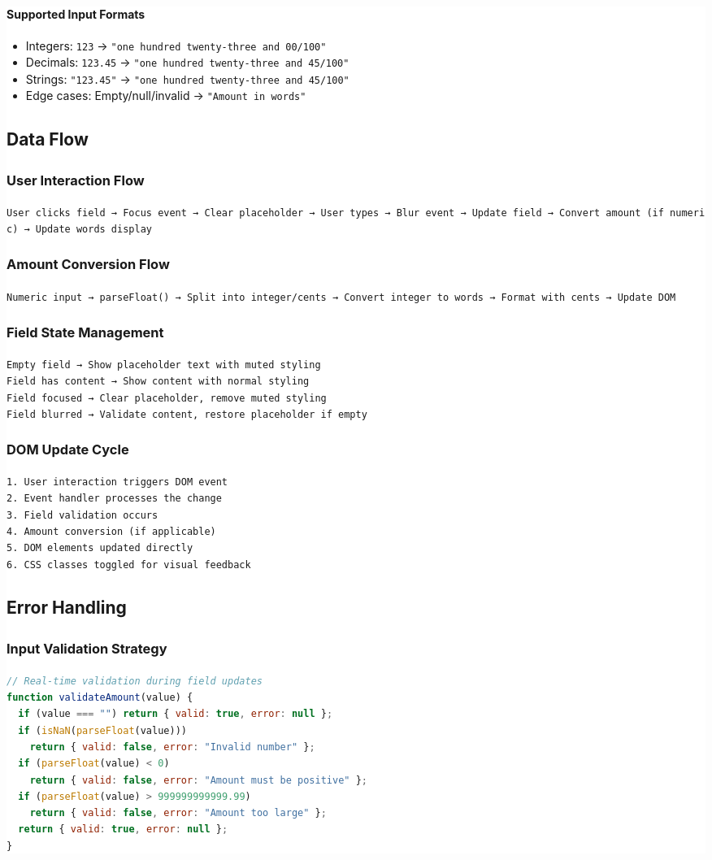#### Supported Input Formats

- Integers: `123` → `"one hundred twenty-three and 00/100"`
- Decimals: `123.45` → `"one hundred twenty-three and 45/100"`
- Strings: `"123.45"` → `"one hundred twenty-three and 45/100"`
- Edge cases: Empty/null/invalid → `"Amount in words"`

## Data Flow

### User Interaction Flow

```
User clicks field → Focus event → Clear placeholder → User types → Blur event → Update field → Convert amount (if numeric) → Update words display
```

### Amount Conversion Flow

```
Numeric input → parseFloat() → Split into integer/cents → Convert integer to words → Format with cents → Update DOM
```

### Field State Management

```
Empty field → Show placeholder text with muted styling
Field has content → Show content with normal styling
Field focused → Clear placeholder, remove muted styling
Field blurred → Validate content, restore placeholder if empty
```

### DOM Update Cycle

```
1. User interaction triggers DOM event
2. Event handler processes the change
3. Field validation occurs
4. Amount conversion (if applicable)
5. DOM elements updated directly
6. CSS classes toggled for visual feedback
```

## Error Handling

### Input Validation Strategy

```javascript
// Real-time validation during field updates
function validateAmount(value) {
  if (value === "") return { valid: true, error: null };
  if (isNaN(parseFloat(value)))
    return { valid: false, error: "Invalid number" };
  if (parseFloat(value) < 0)
    return { valid: false, error: "Amount must be positive" };
  if (parseFloat(value) > 999999999999.99)
    return { valid: false, error: "Amount too large" };
  return { valid: true, error: null };
}
```
